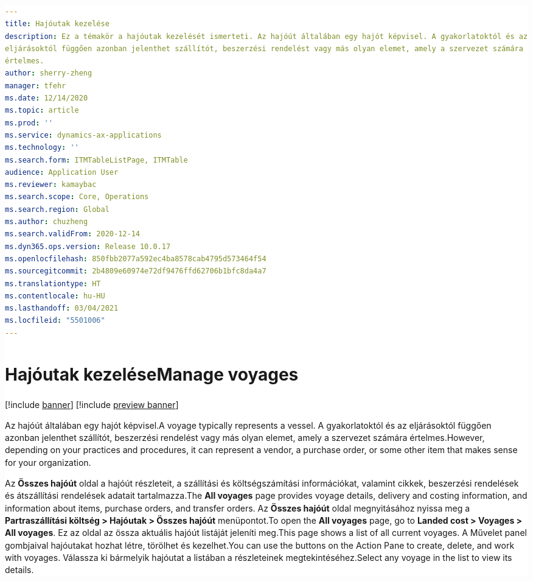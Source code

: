 ```yaml
---
title: Hajóutak kezelése
description: Ez a témakör a hajóutak kezelését ismerteti. Az hajóút általában egy hajót képvisel. A gyakorlatoktól és az eljárásoktól függően azonban jelenthet szállítót, beszerzési rendelést vagy más olyan elemet, amely a szervezet számára értelmes.
author: sherry-zheng
manager: tfehr
ms.date: 12/14/2020
ms.topic: article
ms.prod: ''
ms.service: dynamics-ax-applications
ms.technology: ''
ms.search.form: ITMTableListPage, ITMTable
audience: Application User
ms.reviewer: kamaybac
ms.search.scope: Core, Operations
ms.search.region: Global
ms.author: chuzheng
ms.search.validFrom: 2020-12-14
ms.dyn365.ops.version: Release 10.0.17
ms.openlocfilehash: 850fbb2077a592ec4ba8578cab4795d573464f54
ms.sourcegitcommit: 2b4809e60974e72df9476ffd62706b1bfc8da4a7
ms.translationtype: HT
ms.contentlocale: hu-HU
ms.lasthandoff: 03/04/2021
ms.locfileid: "5501006"
---
```

# <a name="manage-voyages"></a><span data-ttu-id="d6444-105">Hajóutak kezelése</span><span class="sxs-lookup"><span data-stu-id="d6444-105">Manage voyages</span></span>

[!include [banner](../../includes/banner.md)]
[!include [preview banner](../includes/preview-banner.md)]

<span data-ttu-id="d6444-106">Az hajóút általában egy hajót képvisel.</span><span class="sxs-lookup"><span data-stu-id="d6444-106">A voyage typically represents a vessel.</span></span> <span data-ttu-id="d6444-107">A gyakorlatoktól és az eljárásoktól függően azonban jelenthet szállítót, beszerzési rendelést vagy más olyan elemet, amely a szervezet számára értelmes.</span><span class="sxs-lookup"><span data-stu-id="d6444-107">However, depending on your practices and procedures, it can represent a vendor, a purchase order, or some other item that makes sense for your organization.</span></span>

<span data-ttu-id="d6444-108">Az **Összes hajóút** oldal a hajóút részleteit, a szállítási és költségszámítási információkat, valamint cikkek, beszerzési rendelések és átszállítási rendelések adatait tartalmazza.</span><span class="sxs-lookup"><span data-stu-id="d6444-108">The **All voyages** page provides voyage details, delivery and costing information, and information about items, purchase orders, and transfer orders.</span></span> <span data-ttu-id="d6444-109">Az **Összes hajóút** oldal megnyitásához nyissa meg a **Partraszállítási költség \> Hajóutak \> Összes hajóút** menüpontot.</span><span class="sxs-lookup"><span data-stu-id="d6444-109">To open the **All voyages** page, go to **Landed cost \> Voyages \> All voyages**.</span></span> <span data-ttu-id="d6444-110">Ez az oldal az össza aktuális hajóút listáját jeleníti meg.</span><span class="sxs-lookup"><span data-stu-id="d6444-110">This page shows a list of all current voyages.</span></span> <span data-ttu-id="d6444-111">A Művelet panel gombjaival hajóutakat hozhat létre, törölhet és kezelhet.</span><span class="sxs-lookup"><span data-stu-id="d6444-111">You can use the buttons on the Action Pane to create, delete, and work with voyages.</span></span> <span data-ttu-id="d6444-112">Válassza ki bármelyik hajóutat a listában a részleteinek megtekintéséhez.</span><span class="sxs-lookup"><span data-stu-id="d6444-112">Select any voyage in the list to view its details.</span></span>
